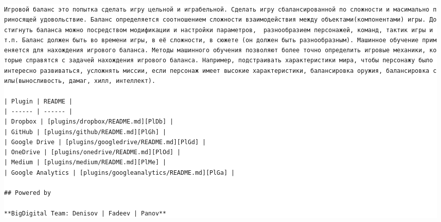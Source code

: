 ```
Игровой баланс это попытка сделать игру цельной и играбельной. Сделать игру сбалансированной по сложности и масимально приносящей удовольствие. Баланс определяется соотношением сложности взаимодействия между объектами(компонентами) игры. Достигнуть баланса можно посредством модификации и настройки параметров,  разнообразием персонажей, команд, тактик игры и т.п. Баланс должен быть во времени игры, в её сложности, в сюжете (он должен быть разнообразным). Машинное обучение применяется для нахождения игрового баланса. Методы машинного обучения позволяют более точно определить игровые механики, которые справятся с задачей нахождения игрового баланса. Например, подстраивать характеристики мира, чтобы персонажу было интересно развиваться, усложнять миссии, если персонаж имеет высокие характеристики, балансировка оружия, балансировка силы(выносливость, дамаг, хилл, интеллект).

| Plugin | README |
| ------ | ------ |
| Dropbox | [plugins/dropbox/README.md][PlDb] |
| GitHub | [plugins/github/README.md][PlGh] |
| Google Drive | [plugins/googledrive/README.md][PlGd] |
| OneDrive | [plugins/onedrive/README.md][PlOd] |
| Medium | [plugins/medium/README.md][PlMe] |
| Google Analytics | [plugins/googleanalytics/README.md][PlGa] |

## Powered by

**BigDigital Team: Denisov | Fadeev | Panov**
